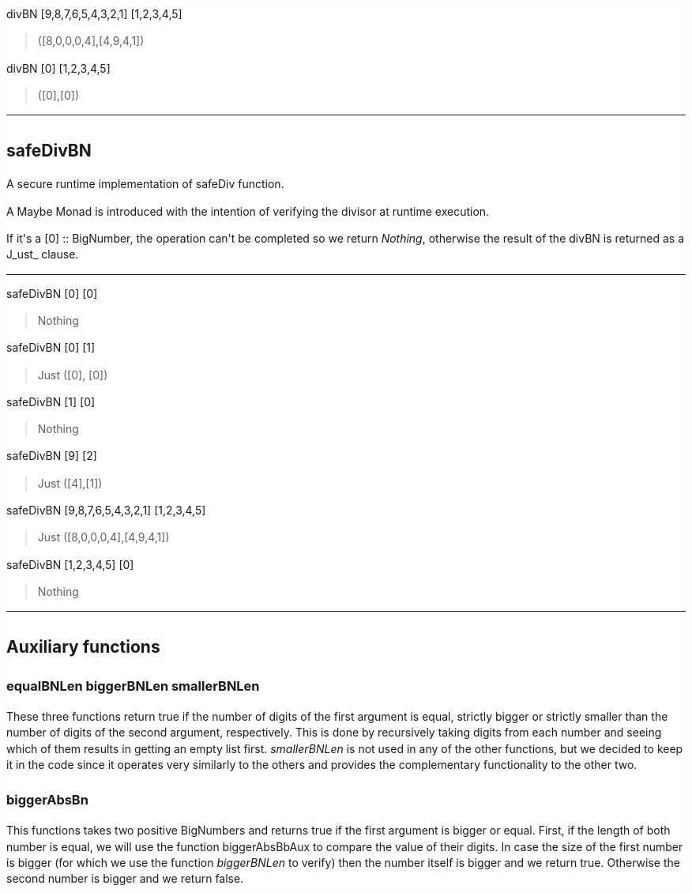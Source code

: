 divBN [9,8,7,6,5,4,3,2,1] [1,2,3,4,5]
> ([8,0,0,0,4],[4,9,4,1])

divBN [0] [1,2,3,4,5]
> ([0],[0])

***

## safeDivBN 

A secure runtime implementation of safeDiv function. 

A Maybe Monad is introduced with the intention of verifying the divisor at runtime execution. 

If it's a [0] :: BigNumber, the operation can't be completed so we return _Nothing_, otherwise the result of the divBN is returned as a J_ust_ clause.

***

safeDivBN [0] [0]
> Nothing

safeDivBN [0] [1]
> Just ([0], [0])

safeDivBN [1] [0]
> Nothing

safeDivBN [9] [2]
> Just ([4],[1])

safeDivBN [9,8,7,6,5,4,3,2,1] [1,2,3,4,5]
> Just ([8,0,0,0,4],[4,9,4,1])

safeDivBN [1,2,3,4,5] [0]
> Nothing

***

## Auxiliary functions

### equalBNLen biggerBNLen smallerBNLen

These three functions return true if the number of digits of the first argument is equal, strictly bigger or strictly smaller than the number of digits of the second argument, respectively. This is done by recursively taking digits from each number and seeing which of them results in getting an empty list first.
_smallerBNLen_ is not used in any of the other functions, but we decided to keep it in the code since it operates very similarly to the others and provides the complementary functionality to the other two.

### biggerAbsBn

This functions takes two positive BigNumbers and returns true if the first argument is bigger or equal. First, if the length of both number is equal, we will use the function biggerAbsBbAux to compare the value of their digits. In case the size of the first number is bigger (for which we use the function _biggerBNLen_ to verify) then the number itself is bigger and we return true. Otherwise the second number is bigger and we return false.
